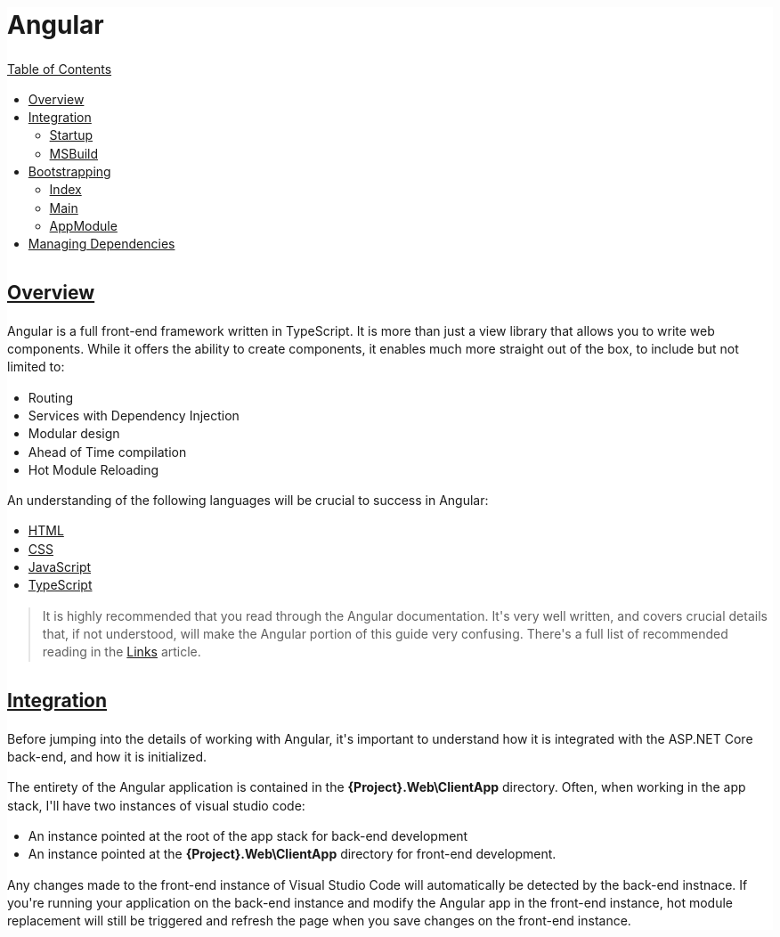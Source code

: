 # Angular

[Table of Contents](./toc.md)

* [Overview](#overview)
* [Integration](#integration)
    * [Startup](#startup)
    * [MSBuild](#msbuild)
* [Bootstrapping](#bootstrapping)
    * [Index](#index)
    * [Main](#main)
    * [AppModule](#appmodule)
* [Managing Dependencies](#managing-dependencies)

## [Overview](#angular)

Angular is a full front-end framework written in TypeScript. It is more than just a view library that allows you to write web components. While it offers the ability to create components, it enables much more straight out of the box, to include but not limited to:
* Routing
* Services with Dependency Injection
* Modular design
* Ahead of Time compilation
* Hot Module Reloading

An understanding of the following languages will be crucial to success in Angular:

* [HTML](https://developer.mozilla.org/en-US/docs/Glossary/HTML)
* [CSS](https://developer.mozilla.org/en-US/docs/Glossary/CSS)
* [JavaScript](https://developer.mozilla.org/en-US/docs/Glossary/JavaScript)
* [TypeScript](https://www.typescriptlang.org/docs/home.html)

> It is highly recommended that you read through the Angular documentation. It's very well written, and covers crucial details that, if not understood, will make the Angular portion of this guide very confusing. There's a full list of recommended reading in the [Links](./r1-links.md#angular) article.

## [Integration](#angular)  

Before jumping into the details of working with Angular, it's important to understand how it is integrated with the <span>ASP.NET</span> Core back-end, and how it is initialized.  

The entirety of the Angular application is contained in the **{Project}.Web\\ClientApp** directory. Often, when working in the app stack, I'll have two instances of visual studio code:

* An instance pointed at the root of the app stack for back-end development
* An instance pointed at the **{Project}.Web\\ClientApp** directory for front-end development.

Any changes made to the front-end instance of Visual Studio Code will automatically be detected by the back-end instnace. If you're running your application on the back-end instance and modify the Angular app in the front-end instance, hot module replacement will still be triggered and refresh the page when you save changes on the front-end instance.  
